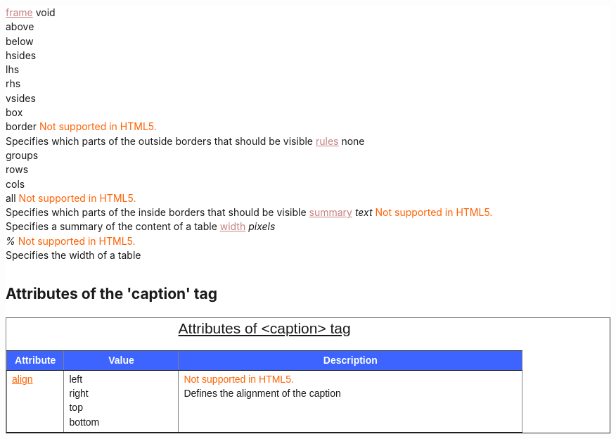   </tr>
    <tr>
    <td><a href="https://www.w3schools.com/tagsatt_table_frame.asp" style="color: rgb(197,128,128);">frame</a></td>
    <td>void<br>above<br>below<br>hsides<br>lhs<br>rhs<br>vsides<br>box<br>border</td>
    <td><span style="color: #ff6000; background-color: transparent;">Not supported in HTML5.</span><br>Specifies which parts of the outside borders that should be visible</td>
      </tr>
      <tr>
    <td><a href="https://www.w3schools.com/tagsatt_table_rules.asp" style="color: rgb(197,128,128);">rules</a></td>
    <td>none<br>groups<br>rows<br>cols<br>all</td>
    <td><span style="color: #ff6000; background-color: transparent;">Not supported in HTML5.</span><br>Specifies which parts of the inside borders that should be visible</td>
      </tr>
      <tr>
    <td><a href="https://www.w3schools.com/tagsatt_table_summary.asp" style="color: rgb(197,128,128);">summary</a></td>
    <td><i>text</i></td>
    <td><span style="color: #ff6000; background-color: transparent;">Not supported in HTML5.</span><br>Specifies a summary of the content of a table</td>
      </tr>
  <tr>
    <td><a href="https://www.w3schools.com/tagsatt_table_width.asp" style="color: rgb(197,128,128);">width</a></td>
    <td><i>pixels<br>
      %</i></td>
    <td><span style="color: #ff6000; background-color: transparent;">Not supported in HTML5.</span><br>Specifies the width of a table</td>
  </tr>
  </tbody></table>


## Attributes of the 'caption' tag

<table style="font-family: arial,helvetica,sans-serif; margin: auto;" table-layout="auto" cellspacing="0" cellpadding="5" border="1" align="center" width=90%>
  <caption style="font-size: 1.5em;"><a href="https://www.w3schools.com/tags/tag_caption.asp">Attributes of &lt;caption&gt; tag</a></caption>
  <tbody><tr>
    <th style="background-color: #3d64ff; color: #ffffff; width:10%;">Attribute</th>
    <th style="background-color: #3d64ff; color: #ffffff; width:20%;">Value</th>
    <th style="background-color: #3d64ff; color: #ffffff; width:60%;">Description</th>
  </tr>
  <tr>
    <td><a href="https://www.w3schools.com/att_caption_align.asp" style="color: #ff6000; background-color: transparent;">align</a></td>
    <td>left<br>right<br>top<br>bottom</td>
    <td><span style="color: #ff6000;  background-color: transparent;">Not supported in HTML5.</span><br>
    Defines the alignment of the caption</td>
  </tr>
  </tbody></table>
